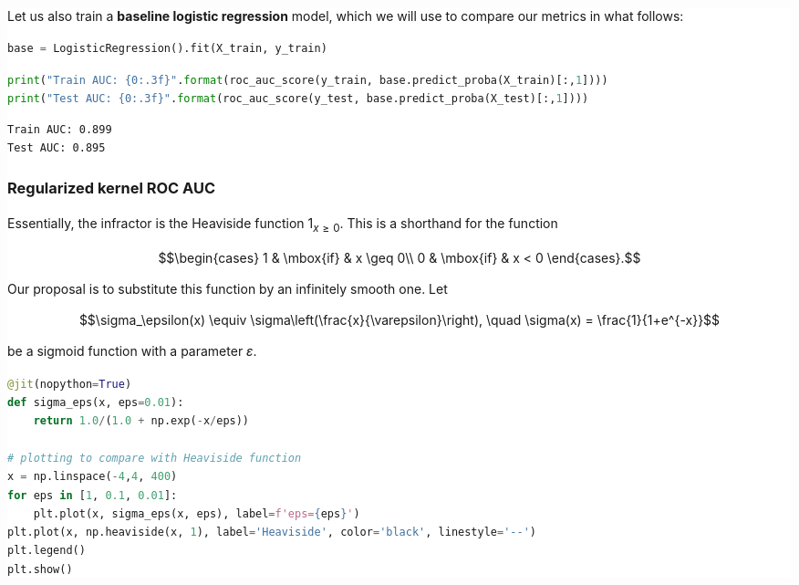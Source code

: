 Let us also train a **baseline logistic regression** model, which we will use to compare our metrics in what follows:


```python
base = LogisticRegression().fit(X_train, y_train)
```


```python
print("Train AUC: {0:.3f}".format(roc_auc_score(y_train, base.predict_proba(X_train)[:,1])))
print("Test AUC: {0:.3f}".format(roc_auc_score(y_test, base.predict_proba(X_test)[:,1])))
```

    Train AUC: 0.899
    Test AUC: 0.895
    

### Regularized kernel ROC AUC

Essentially, the infractor is the Heaviside function $1_{x\geq 0}$. This is a shorthand for the function

$$\begin{cases}
1 & \mbox{if} & x \geq 0\\
0 & \mbox{if} & x < 0
\end{cases}.$$

Our proposal is to substitute this function by an infinitely smooth one. Let

$$\sigma_\epsilon(x) \equiv \sigma\left(\frac{x}{\varepsilon}\right), \quad \sigma(x) = \frac{1}{1+e^{-x}}$$


be a sigmoid function with a parameter $\varepsilon$.


```python
@jit(nopython=True)
def sigma_eps(x, eps=0.01):
    return 1.0/(1.0 + np.exp(-x/eps))

# plotting to compare with Heaviside function
x = np.linspace(-4,4, 400)
for eps in [1, 0.1, 0.01]:
    plt.plot(x, sigma_eps(x, eps), label=f'eps={eps}')
plt.plot(x, np.heaviside(x, 1), label='Heaviside', color='black', linestyle='--')
plt.legend()
plt.show()
```
